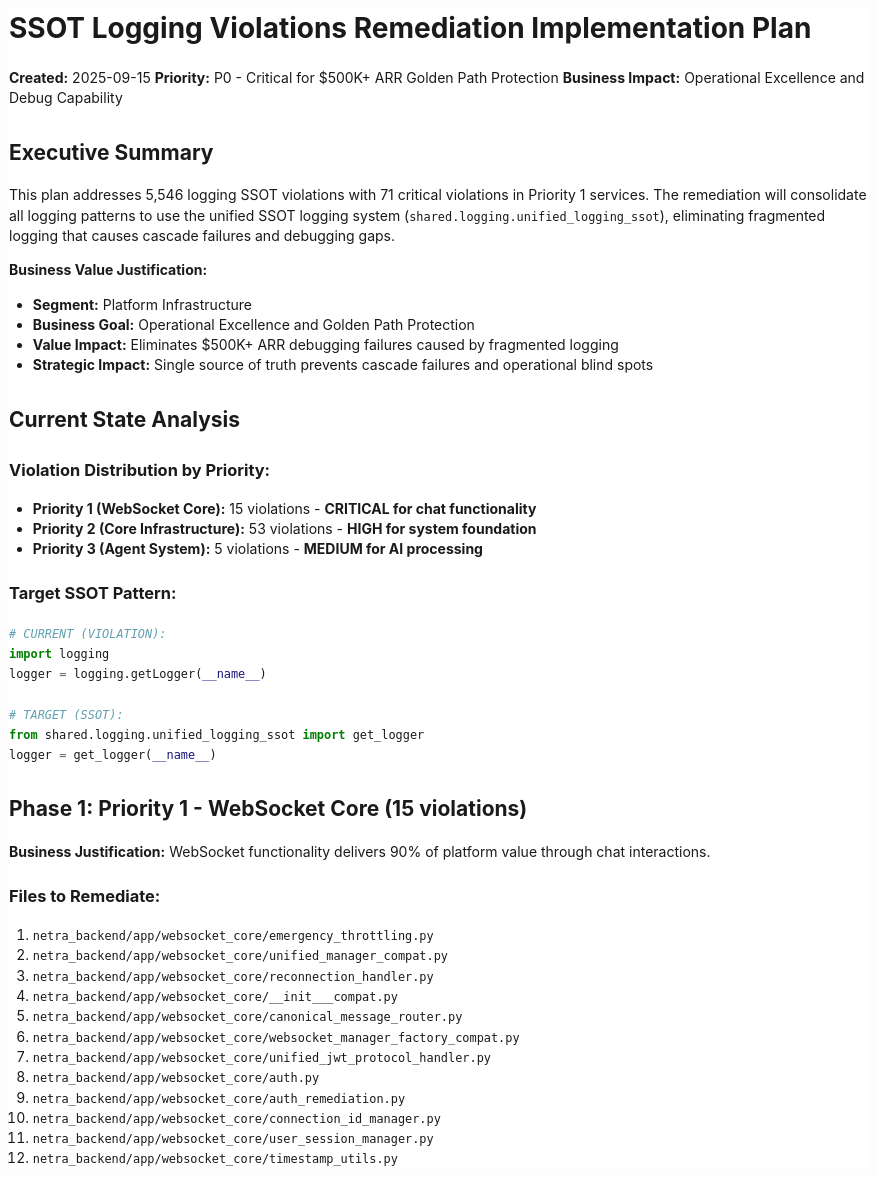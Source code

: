 # SSOT Logging Violations Remediation Implementation Plan

**Created:** 2025-09-15
**Priority:** P0 - Critical for $500K+ ARR Golden Path Protection
**Business Impact:** Operational Excellence and Debug Capability

## Executive Summary

This plan addresses 5,546 logging SSOT violations with 71 critical violations in Priority 1 services. The remediation will consolidate all logging patterns to use the unified SSOT logging system (`shared.logging.unified_logging_ssot`), eliminating fragmented logging that causes cascade failures and debugging gaps.

**Business Value Justification:**
- **Segment:** Platform Infrastructure
- **Business Goal:** Operational Excellence and Golden Path Protection
- **Value Impact:** Eliminates $500K+ ARR debugging failures caused by fragmented logging
- **Strategic Impact:** Single source of truth prevents cascade failures and operational blind spots

## Current State Analysis

### Violation Distribution by Priority:
- **Priority 1 (WebSocket Core):** 15 violations - **CRITICAL for chat functionality**
- **Priority 2 (Core Infrastructure):** 53 violations - **HIGH for system foundation**
- **Priority 3 (Agent System):** 5 violations - **MEDIUM for AI processing**

### Target SSOT Pattern:
```python
# CURRENT (VIOLATION):
import logging
logger = logging.getLogger(__name__)

# TARGET (SSOT):
from shared.logging.unified_logging_ssot import get_logger
logger = get_logger(__name__)
```

## Phase 1: Priority 1 - WebSocket Core (15 violations)

**Business Justification:** WebSocket functionality delivers 90% of platform value through chat interactions.

### Files to Remediate:
1. `netra_backend/app/websocket_core/emergency_throttling.py`
2. `netra_backend/app/websocket_core/unified_manager_compat.py`
3. `netra_backend/app/websocket_core/reconnection_handler.py`
4. `netra_backend/app/websocket_core/__init___compat.py`
5. `netra_backend/app/websocket_core/canonical_message_router.py`
6. `netra_backend/app/websocket_core/websocket_manager_factory_compat.py`
7. `netra_backend/app/websocket_core/unified_jwt_protocol_handler.py`
8. `netra_backend/app/websocket_core/auth.py`
9. `netra_backend/app/websocket_core/auth_remediation.py`
10. `netra_backend/app/websocket_core/connection_id_manager.py`
11. `netra_backend/app/websocket_core/user_session_manager.py`
12. `netra_backend/app/websocket_core/timestamp_utils.py`
